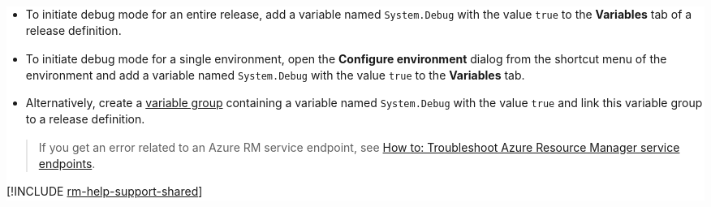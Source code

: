 * To initiate debug mode for an entire release, add a variable
  named `System.Debug` with the value `true` to the **Variables**
  tab of a release definition.

* To initiate debug mode for a single environment, open the
  **Configure environment** dialog from the shortcut menu
  of the environment and add a variable named `System.Debug`
  with the value `true` to the **Variables** tab.

* Alternatively, create a [variable group](../../library/variable-groups.md)
  containing a variable named `System.Debug` with the value `true`
  and link this variable group to a release definition.

>If you get an error related to an Azure RM service endpoint,
see [How to: Troubleshoot Azure Resource Manager service endpoints](../../../actions/azure-rm-endpoint.md).

[!INCLUDE [rm-help-support-shared](../../../_shared/rm-help-support-shared.md)]
